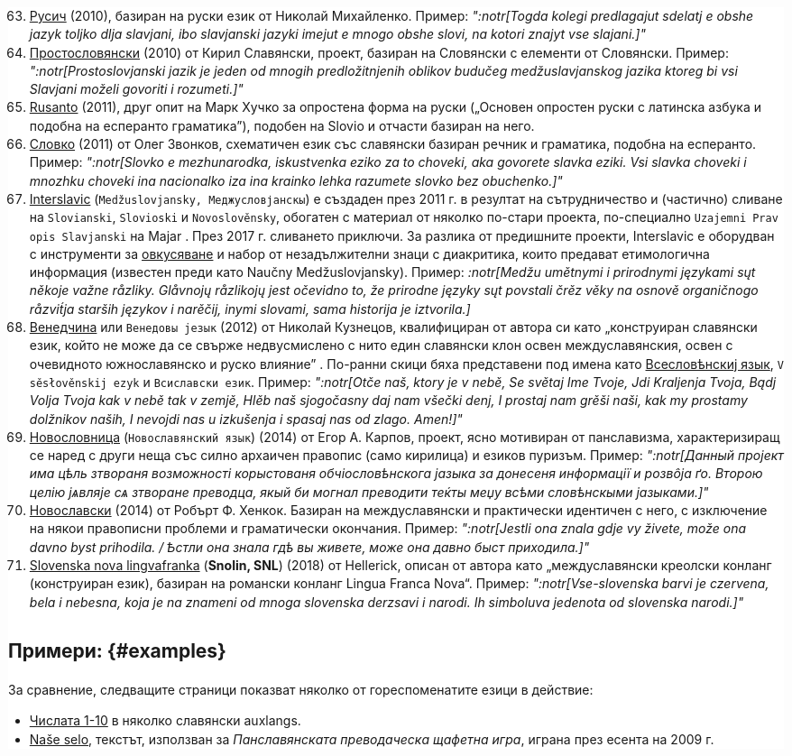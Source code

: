 63. [Русич][42] (2010), базиран на руски език от Николай Михайленко. Пример: _":notr[Togda kolegi predlagajut sdelatj e obshe jazyk toljko dlja slavjani, ibo slavjanski jazyki imejut e mnogo obshe slovi, na kotori znajyt vse slajani.]"_
64. [Простословянски][43] (2010) от Кирил Славянски, проект, базиран на Словянски с елементи от Словянски.
    Пример: _":notr[Prostoslovjanski jazik je jeden od mnogih predložitnjenih oblikov budučeg medžuslavjanskog jazika ktoreg bi vsi Slavjani moželi govoriti i rozumeti.]"_
65. [Rusanto][44] (2011), друг опит на Марк Хучко за опростена форма на руски („Основен опростен руски с латинска азбука и подобна на есперанто граматика”), подобен на Slovio и отчасти базиран на него.
66. [Словко][45] (2011) от Олег Звонков, схематичен език със славянски базиран речник и граматика, подобна на есперанто.
    Пример: _":notr[Slovko e mezhunarodka, iskustvenka eziko za to choveki, aka govorete slavka eziki. Vsi slavka choveki i mnozhku choveki ina nacionalko iza ina krainko lehka razumete slovko bez obuchenko.]"_
67. [Interslavic][46] (`Medžuslovjansky, Меджусловјанскы`) е създаден през 2011 г. в резултат на сътрудничество и (частично) сливане на `Slovianski`, `Slovioski`  и `Novoslověnsky`, обогатен с материал от няколко по-стари проекта, по-специално `Uzajemni Pravopis Slavjanski` на Majar . През 2017 г. сливането приключи. За разлика от предишните проекти, Interslavic е оборудван с инструменти за [овкусяване][47] и набор от незадължителни знаци с диакритика, които предават етимологична информация (известен преди като Naučny Medžuslovjansky). Пример: _:notr[Medžu umětnymi i prirodnymi językami sųt někoje važne råzliky. Glåvnojų råzlikojų jest očevidno to, že prirodne języky sųt povstali črěz věky na osnově organičnogo råzvit́ja starših językov i narěčij, inymi slovami, sama historija je iztvorila.]_
68. [Венедчина][48] или `Венедовы jезык` (2012) от Николай Кузнецов, квалифициран от автора си като „конструиран славянски език, който не може да се свърже недвусмислено с нито един славянски клон освен междуславянския, освен с очевидното южнославянско и руско влияние” . По-ранни скици бяха представени под имена като [Всесловѣнскиj язык][49], `Vsěsłověnskij ezyk` и `Всиславски език`. Пример: _":notr[Otče naš, ktory je v nebě, Se světaj Ime Tvoje, Jdi Kraljenja Tvoja, Bądj Volja Tvoja kak v nebě tak v zemjě, Hlěb naš sjogočasny daj nam všečki denj, I prostaj nam grěši naši, kak my prostamy dolžnikov naših, I nevojdi nas u izkušenja i spasaj nas od zlago. Amen!]"_
69. [Новословница][50] (`Новославянский язык`) (2014) от Егор А. Карпов, проект, ясно мотивиран от панславизма, характеризиращ се наред с други неща със силно архаичен правопис (само кирилица) и езиков пуризъм. Пример: _":notr[Данный пројект има цѣль зтвораня возможності корыстованя обчіословѣнскога јазыка за донесеня информації и розвôја ґо. Второю целію јѧвляје сѧ зтворане преводца, якый би могнал преводити теќты меџу всѣми словѣнскыми јазыками.]"_
70. [Новославски][51] (2014) от Робърт Ф. Хенкок. Базиран на междуславянски и практически идентичен с него, с изключение на някои правописни проблеми и граматически окончания. Пример: _":notr[Jestli ona znala gdje vy živete, može ona davno byst prihodila. / Ѣстли она знала гдѣ вы живете, може она давно быст приходила.]"_
71. [Slovenska nova lingvafranka][52] (**Snolin, SNL**) (2018) от Hellerick, описан от автора като „междуславянски креолски конланг (конструиран език), базиран на романски конланг Lingua Franca Nova“. Пример: _":notr[Vse-slovenska barvi je czervena, bela i nebesna, koja je na znameni od mnoga slovenska derzsavi i narodi. Ih simboluva jedenota od slovenska narodi.]"_

## Примери: \{#examples}

За сравнение, следващите страници показват няколко от гореспоменатите езици в действие:

- [Числата 1-10][53] в няколко славянски auxlangs.
- [Naše selo][54], текстът, използван за _Панславянската преводаческа щафетна игра_, играна през есента на 2009 г.


[1]: http://miresperanto.narod.ru/o_vseobscem_jazyke/krizhanich.htm
[2]: https://books.google.com/books?id=sYlCAQAAIAAJ
[3]: https://books.google.com/books?id=R29FAAAAYAAJ
[4]: https://books.google.com/books?id=kmYoAQAAMAAJ
[5]: https://books.google.com/books?id=crQsAAAAYAAJ
[6]: https://books.google.com/books?id=oFjWAAAAMAAJ
[7]: http://www.panorama.sk/go/clanky/1431.asp?lang=en&sv=2
[8]: http://www.hanskamp.com/mezhdja/
[9]: http://www.slovio.com/
[10]: http://www.ruskio.com/
[11]: http://web.archive.org/web/20021225182018/www.sweb.cz/slovanic/
[12]: http://www.matica.org/glagolica/
[13]: http://www.geocities.com/proslava/
[14]: http://www.slavsk.com/slavzem/_sgt/m1m3_1.htm
[15]: http://pawel-ciupak.w.interia.pl/jeslov.txt
[16]: http://poliglos.info/lingva/pnsl.php
[17]: http://www.slovio.com/jaz-medjazik/index.html
[18]: http://conlang.wikia.com/wiki/Sojaz
[19]: http://e-novosti.info/forumo/viewtopic.php?t=1450
[20]: http://e-novosti.info/forumo/viewtopic.php?t=2095
[21]: http://e-novosti.info/forumo/viewtopic.php?t=2102
[22]: http://www.network54.com/Forum/183880/thread/1225956242/last-1226258679/Sloviensk+-+grammar
[23]: https://en.wikipedia.org/wiki/User:IJzeren
[24]: https://en.wikipedia.org/wiki/User:Ioannes
[25]: http://steen.free.fr/interslavic/slovianski_2011.html
[26]: http://web.archive.org/web/20070514100907/http://www.langmaker.com/db/User:Gabriel_Svoboda/Slovianski-P
[27]: http://steen.free.fr/interslavic/slovianski_2006.html
[28]: http://web.archive.org/web/20070302060228/http://www.langmaker.com/db/User:Gabriel_Svoboda/GS-Slovianski
[29]: http://web.archive.org/web/20070228130533/http://www.langmaker.com/db/User:Iopq/Slovjanskaj
[30]: http://garshin.ru/linguistics/model/panlangs/pan-slavic.html
[31]: http://e-novosti.info/forumo/viewtopic.php?t=3645
[32]: http://newidentity.clanweb.cz/aboutis.html
[33]: http://conlang.wikia.com/wiki/Rozumio
[34]: http://slovioski.wikia.com/wiki/Slovioski
[35]: http://conlang.wikia.com/wiki/Slavski_jezik
[36]: http://www.conlanger.fora.pl/conlangi,2/pid-inosloviansk,1979.html
[37]: http://lingvoforum.net/index.php/topic,20177.0.html
[38]: https://sites.google.com/site/novoslovienskij/
[39]: http://www.slavic-unity.glavo.net/viewtopic.php?f=69&t=1912
[40]: http://www.conlanger.fora.pl/conlangi,2/witam-i-prezentuje-prosty-pomocniczy-jezyk-slowianski,2114.html
[41]: ../simple-grammar/index.md
[42]: https://groups.google.be/group/bablo/browse_thread/thread/f7d2b1f92edf4de5
[43]: http://www.scribd.com/doc/38189812/Prostoslovjanski-Jazik
[44]: http://www.rusanto.com/
[45]: http://slovko.com/
[46]: ./index.html
[47]: ../vocabulary/flavourisation.md
[48]: http://lingvowiki.info/w/%D0%92%D0%B5%D0%BD%D0%B5%D0%B4%D1%87%D0%B8%D0%BD%D0%B0
[49]: http://vk.com/club40701339
[50]: http://nowoslownica.tk/
[51]: https://conlang.fandom.com/wiki/Novoslavski
[52]: https://wiki.lingvoforum.net/wiki/index.php/%D0%A3%D1%87%D0%B0%D1%81%D1%82%D0%BD%D0%B8%D0%BA:Hellerick/Slovenska_nova_lingvafranka
[53]: ../misc/numbers-1-10.md
[54]: ../misc/pan-slavic-relay.md
[55]: http://steen.free.fr/interslavic/publications.html